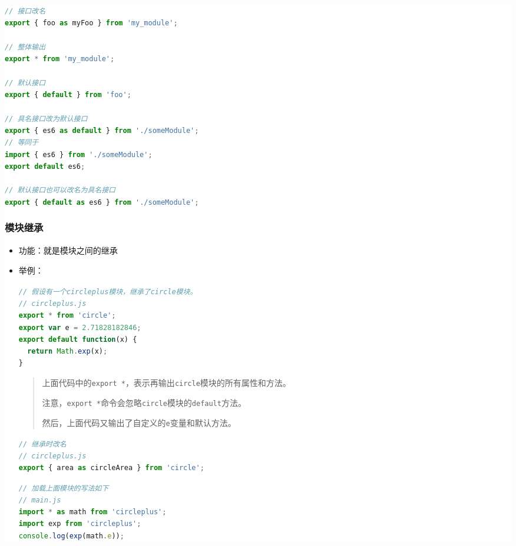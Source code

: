   ```js
  // 接口改名
  export { foo as myFoo } from 'my_module';
  
  // 整体输出
  export * from 'my_module';
  
  // 默认接口
  export { default } from 'foo';
  
  // 具名接口改为默认接口
  export { es6 as default } from './someModule';
  // 等同于
  import { es6 } from './someModule';
  export default es6;
  
  // 默认接口也可以改名为具名接口
  export { default as es6 } from './someModule';
  ```

### 模块继承

- 功能：就是模块之间的继承

- 举例：

  ```js
  // 假设有一个circleplus模块，继承了circle模块。
  // circleplus.js
  export * from 'circle';
  export var e = 2.71828182846;
  export default function(x) {
    return Math.exp(x);
  }
  ```

  > 上面代码中的`export *`，表示再输出`circle`模块的所有属性和方法。
  >
  > 注意，`export *`命令会忽略`circle`模块的`default`方法。
  >
  > 然后，上面代码又输出了自定义的`e`变量和默认方法。

  ```js
  // 继承时改名
  // circleplus.js
  export { area as circleArea } from 'circle';
  ```

  ```js
  // 加载上面模块的写法如下
  // main.js
  import * as math from 'circleplus';
  import exp from 'circleplus';
  console.log(exp(math.e));
  ```
